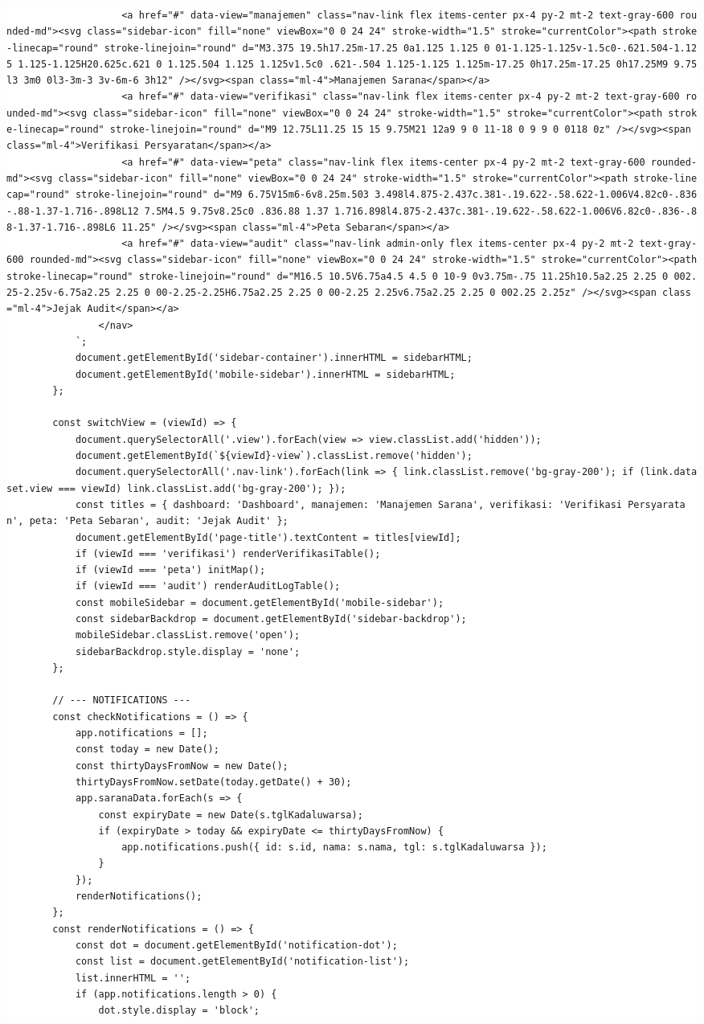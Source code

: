                         <a href="#" data-view="manajemen" class="nav-link flex items-center px-4 py-2 mt-2 text-gray-600 rounded-md"><svg class="sidebar-icon" fill="none" viewBox="0 0 24 24" stroke-width="1.5" stroke="currentColor"><path stroke-linecap="round" stroke-linejoin="round" d="M3.375 19.5h17.25m-17.25 0a1.125 1.125 0 01-1.125-1.125v-1.5c0-.621.504-1.125 1.125-1.125H20.625c.621 0 1.125.504 1.125 1.125v1.5c0 .621-.504 1.125-1.125 1.125m-17.25 0h17.25m-17.25 0h17.25M9 9.75l3 3m0 0l3-3m-3 3v-6m-6 3h12" /></svg><span class="ml-4">Manajemen Sarana</span></a>
                        <a href="#" data-view="verifikasi" class="nav-link flex items-center px-4 py-2 mt-2 text-gray-600 rounded-md"><svg class="sidebar-icon" fill="none" viewBox="0 0 24 24" stroke-width="1.5" stroke="currentColor"><path stroke-linecap="round" stroke-linejoin="round" d="M9 12.75L11.25 15 15 9.75M21 12a9 9 0 11-18 0 9 9 0 0118 0z" /></svg><span class="ml-4">Verifikasi Persyaratan</span></a>
                        <a href="#" data-view="peta" class="nav-link flex items-center px-4 py-2 mt-2 text-gray-600 rounded-md"><svg class="sidebar-icon" fill="none" viewBox="0 0 24 24" stroke-width="1.5" stroke="currentColor"><path stroke-linecap="round" stroke-linejoin="round" d="M9 6.75V15m6-6v8.25m.503 3.498l4.875-2.437c.381-.19.622-.58.622-1.006V4.82c0-.836-.88-1.37-1.716-.898L12 7.5M4.5 9.75v8.25c0 .836.88 1.37 1.716.898l4.875-2.437c.381-.19.622-.58.622-1.006V6.82c0-.836-.88-1.37-1.716-.898L6 11.25" /></svg><span class="ml-4">Peta Sebaran</span></a>
                        <a href="#" data-view="audit" class="nav-link admin-only flex items-center px-4 py-2 mt-2 text-gray-600 rounded-md"><svg class="sidebar-icon" fill="none" viewBox="0 0 24 24" stroke-width="1.5" stroke="currentColor"><path stroke-linecap="round" stroke-linejoin="round" d="M16.5 10.5V6.75a4.5 4.5 0 10-9 0v3.75m-.75 11.25h10.5a2.25 2.25 0 002.25-2.25v-6.75a2.25 2.25 0 00-2.25-2.25H6.75a2.25 2.25 0 00-2.25 2.25v6.75a2.25 2.25 0 002.25 2.25z" /></svg><span class="ml-4">Jejak Audit</span></a>
                    </nav>
                `;
                document.getElementById('sidebar-container').innerHTML = sidebarHTML;
                document.getElementById('mobile-sidebar').innerHTML = sidebarHTML;
            };

            const switchView = (viewId) => {
                document.querySelectorAll('.view').forEach(view => view.classList.add('hidden'));
                document.getElementById(`${viewId}-view`).classList.remove('hidden');
                document.querySelectorAll('.nav-link').forEach(link => { link.classList.remove('bg-gray-200'); if (link.dataset.view === viewId) link.classList.add('bg-gray-200'); });
                const titles = { dashboard: 'Dashboard', manajemen: 'Manajemen Sarana', verifikasi: 'Verifikasi Persyaratan', peta: 'Peta Sebaran', audit: 'Jejak Audit' };
                document.getElementById('page-title').textContent = titles[viewId];
                if (viewId === 'verifikasi') renderVerifikasiTable();
                if (viewId === 'peta') initMap();
                if (viewId === 'audit') renderAuditLogTable();
                const mobileSidebar = document.getElementById('mobile-sidebar');
                const sidebarBackdrop = document.getElementById('sidebar-backdrop');
                mobileSidebar.classList.remove('open');
                sidebarBackdrop.style.display = 'none';
            };

            // --- NOTIFICATIONS ---
            const checkNotifications = () => {
                app.notifications = [];
                const today = new Date();
                const thirtyDaysFromNow = new Date();
                thirtyDaysFromNow.setDate(today.getDate() + 30);
                app.saranaData.forEach(s => {
                    const expiryDate = new Date(s.tglKadaluwarsa);
                    if (expiryDate > today && expiryDate <= thirtyDaysFromNow) {
                        app.notifications.push({ id: s.id, nama: s.nama, tgl: s.tglKadaluwarsa });
                    }
                });
                renderNotifications();
            };
            const renderNotifications = () => {
                const dot = document.getElementById('notification-dot');
                const list = document.getElementById('notification-list');
                list.innerHTML = '';
                if (app.notifications.length > 0) {
                    dot.style.display = 'block';